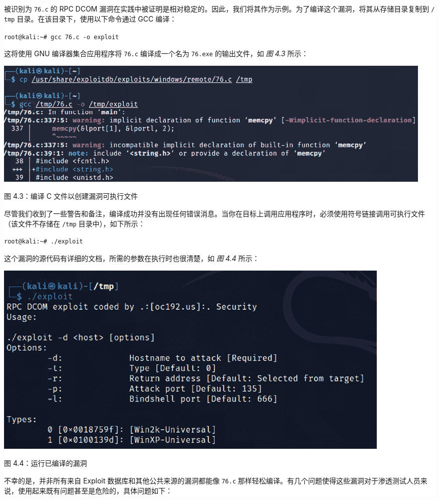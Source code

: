 被识别为 `76.c` 的 RPC DCOM 漏洞在实践中被证明是相对稳定的。因此，我们将其作为示例。为了编译这个漏洞，将其从存储目录复制到 `/tmp` 目录。在该目录下，使用以下命令通过 GCC 编译：

```
root@kali:~# gcc 76.c -o exploit 
```

这将使用 GNU 编译器集合应用程序将 `76.c` 编译成一个名为 `76.exe` 的输出文件，如 *图 4.3* 所示：

![](img/B17765_04_03.png)

图 4.3：编译 C 文件以创建漏洞可执行文件

尽管我们收到了一些警告和备注，编译成功并没有出现任何错误消息。当你在目标上调用应用程序时，必须使用符号链接调用可执行文件（该文件不存储在 `/tmp` 目录中），如下所示：

```
root@kali:~# ./exploit 
```

这个漏洞的源代码有详细的文档，所需的参数在执行时也很清楚，如 *图 4.4* 所示：

![](img/B17765_04_04.png)

图 4.4：运行已编译的漏洞

不幸的是，并非所有来自 Exploit 数据库和其他公共来源的漏洞都能像 `76.c` 那样轻松编译。有几个问题使得这些漏洞对于渗透测试人员来说，使用起来既有问题甚至是危险的，具体问题如下：
